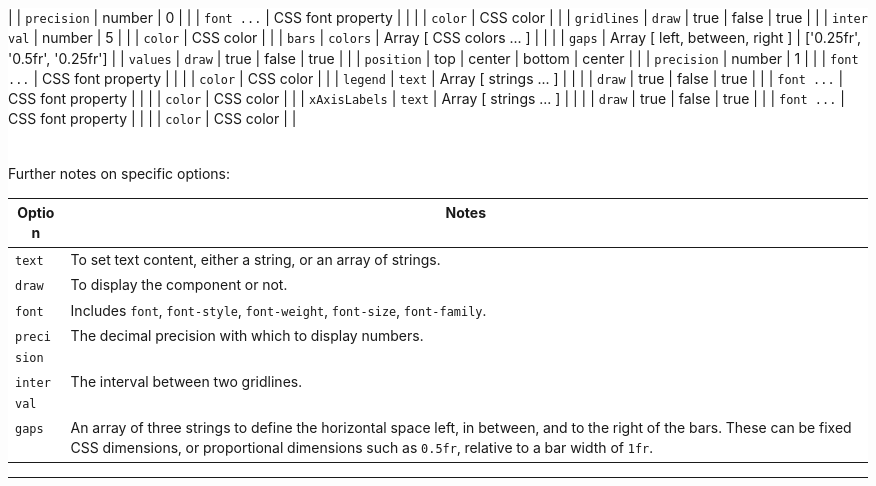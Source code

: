|               | `precision`        | number                         | 0                             |
|               | `font ...`         | CSS font property              |                               |
|               | `color`            | CSS color                      |                               |
| `gridlines`   | `draw`             | true \| false                  | true                          |
|               | `interval`         | number                         | 5                             |
|               | `color`            | CSS color                      |                               |
| `bars`        | `colors`           | Array [ CSS colors ... ]       |                               |
|               | `gaps`             | Array [ left, between, right ] | ['0.25fr', '0.5fr', '0.25fr'] |
| `values`      | `draw`             | true \| false                  | true                          |
|               | `position`         | top \| center \| bottom        | center                        |
|               | `precision`        | number                         | 1                             |
|               | `font ...`         | CSS font property              |                               |
|               | `color`            | CSS color                      |                               |
| `legend`      | `text`             | Array [ strings ... ]          |                               |
|               | `draw`             | true \| false                  | true                          |
|               | `font ...`         | CSS font property              |                               |
|               | `color`            | CSS color                      |                               |
| `xAxisLabels` | `text`             | Array [ strings ... ]          |                               |
|               | `draw`             | true \| false                  | true                          |
|               | `font ...`         | CSS font property              |                               |
|               | `color`            | CSS color                      |                               |

<br/>
Further notes on specific options:

| Option      | Notes                                                                                                                                                                                                                     |
| ----------- | ------------------------------------------------------------------------------------------------------------------------------------------------------------------------------------------------------------------------- |
| `text`      | To set text content, either a string, or an array of strings.                                                                                                                                                             |
| `draw`      | To display the component or not.                                                                                                                                                                                          |
| `font`      | Includes `font`, `font-style`, `font-weight`, `font-size`, `font-family`.                                                                                                                                                 |
| `precision` | The decimal precision with which to display numbers.                                                                                                                                                                      |
| `interval`  | The interval between two gridlines.                                                                                                                                                                                       |
| `gaps`      | An array of three strings to define the horizontal space left, in between, and to the right of the bars. These can be fixed CSS dimensions, or proportional dimensions such as `0.5fr`, relative to a bar width of `1fr`. |

---